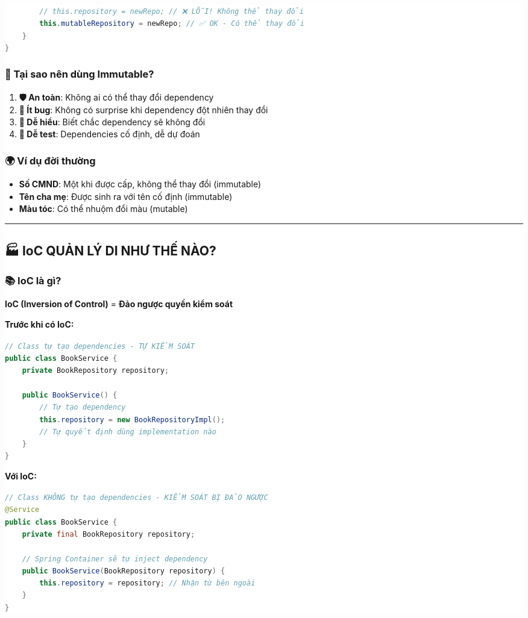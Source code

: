 ```java
        // this.repository = newRepo; // ❌ LỖI! Không thể thay đổi
        this.mutableRepository = newRepo; // ✅ OK - Có thể thay đổi
    }
}
```

### 🎯 Tại sao nên dùng Immutable?
1. **🛡️ An toàn**: Không ai có thể thay đổi dependency
2. **🐛 Ít bug**: Không có surprise khi dependency đột nhiên thay đổi
3. **🧠 Dễ hiểu**: Biết chắc dependency sẽ không đổi
4. **🧪 Dễ test**: Dependencies cố định, dễ dự đoán

### 🌍 Ví dụ đời thường
- **Số CMND**: Một khi được cấp, không thể thay đổi (immutable)
- **Tên cha mẹ**: Được sinh ra với tên cố định (immutable)
- **Màu tóc**: Có thể nhuộm đổi màu (mutable)

---

## 🏭 IoC QUẢN LÝ DI NHƯ THẾ NÀO?

### 📚 IoC là gì?
**IoC (Inversion of Control)** = **Đảo ngược quyền kiểm soát**

**Trước khi có IoC:**
```java
// Class tự tạo dependencies - TỰ KIỂM SOÁT
public class BookService {
    private BookRepository repository;
    
    public BookService() {
        // Tự tạo dependency
        this.repository = new BookRepositoryImpl();
        // Tự quyết định dùng implementation nào
    }
}
```

**Với IoC:**
```java
// Class KHÔNG tự tạo dependencies - KIỂM SOÁT BỊ ĐẢO NGƯỢC
@Service
public class BookService {
    private final BookRepository repository;
    
    // Spring Container sẽ tự inject dependency
    public BookService(BookRepository repository) {
        this.repository = repository; // Nhận từ bên ngoài
    }
}
```
